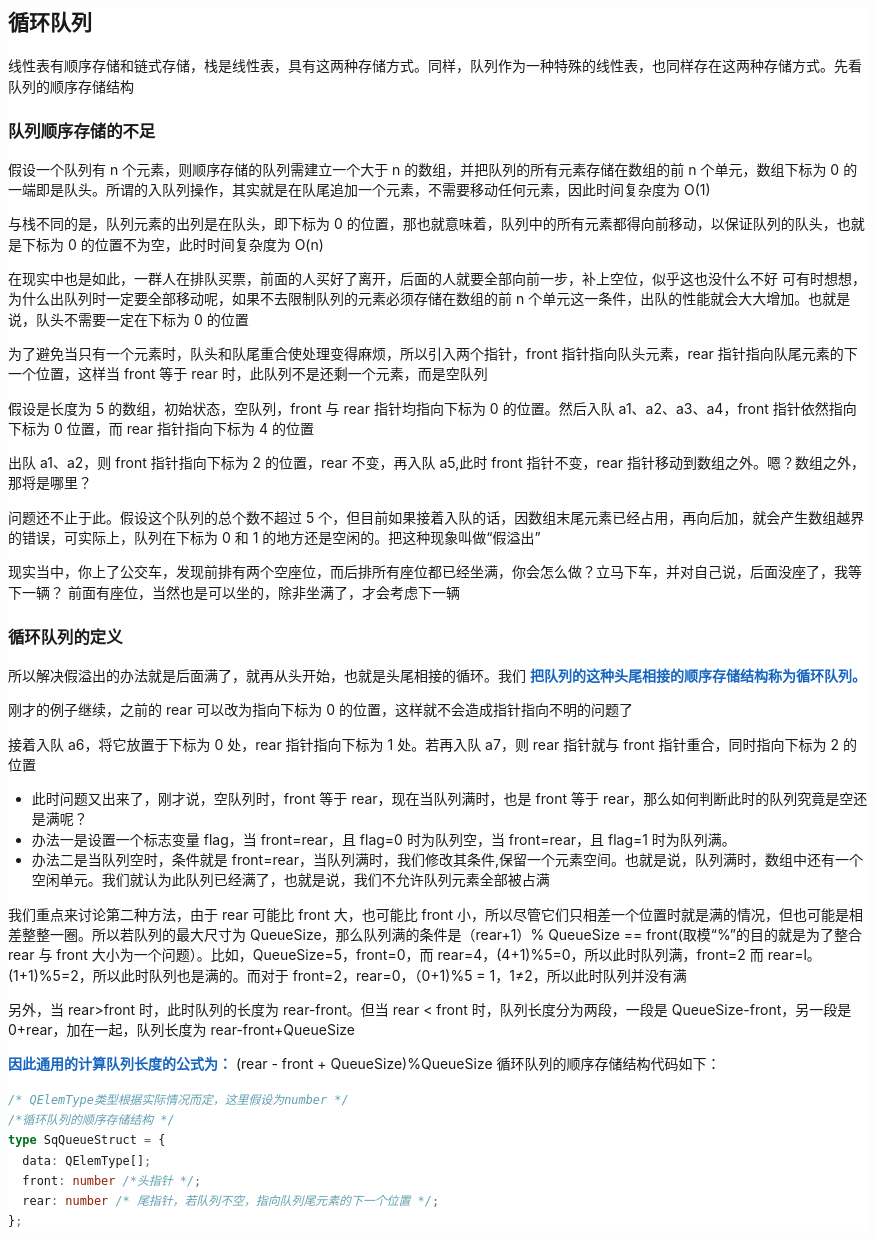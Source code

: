 ## 循环队列

线性表有顺序存储和链式存储，栈是线性表，具有这两种存储方式。同样，队列作为一种特殊的线性表，也同样存在这两种存储方式。先看队列的顺序存储结构

### 队列顺序存储的不足

假设一个队列有 n 个元素，则顺序存储的队列需建立一个大于 n 的数组，并把队列的所有元素存储在数组的前 n 个单元，数组下标为 0 的一端即是队头。所谓的入队列操作，其实就是在队尾追加一个元素，不需要移动任何元素，因此时间复杂度为 O(1)

与栈不同的是，队列元素的出列是在队头，即下标为 0 的位置，那也就意味着，队列中的所有元素都得向前移动，以保证队列的队头，也就是下标为 0 的位置不为空，此时时间复杂度为 O(n)

在现实中也是如此，一群人在排队买票，前面的人买好了离开，后面的人就要全部向前一步，补上空位，似乎这也没什么不好
可有时想想，为什么出队列时一定要全部移动呢，如果不去限制队列的元素必须存储在数组的前 n 个单元这一条件，出队的性能就会大大增加。也就是说，队头不需要一定在下标为 0 的位置

为了避免当只有一个元素时，队头和队尾重合使处理变得麻烦，所以引入两个指针，front 指针指向队头元素，rear 指针指向队尾元素的下一个位置，这样当 front 等于 rear 时，此队列不是还剩一个元素，而是空队列

假设是长度为 5 的数组，初始状态，空队列，front 与 rear 指针均指向下标为 0 的位置。然后入队 a1、a2、a3、a4，front 指针依然指向下标为 0 位置，而 rear 指针指向下标为 4 的位置

出队 a1、a2，则 front 指针指向下标为 2 的位置，rear 不变，再入队 a5,此时 front 指针不变，rear 指针移动到数组之外。嗯？数组之外，那将是哪里？

问题还不止于此。假设这个队列的总个数不超过 5 个，但目前如果接着入队的话，因数组末尾元素已经占用，再向后加，就会产生数组越界的错误，可实际上，队列在下标为 0 和 1 的地方还是空闲的。把这种现象叫做“假溢出”

现实当中，你上了公交车，发现前排有两个空座位，而后排所有座位都已经坐满，你会怎么做？立马下车，并对自己说，后面没座了，我等下一辆？
前面有座位，当然也是可以坐的，除非坐满了，才会考虑下一辆

### 循环队列的定义

所以解决假溢出的办法就是后面满了，就再从头开始，也就是头尾相接的循环。我们 **<font color="#1565c0">把队列的这种头尾相接的顺序存储结构称为循环队列。</font>**

刚才的例子继续，之前的 rear 可以改为指向下标为 0 的位置，这样就不会造成指针指向不明的问题了

接着入队 a6，将它放置于下标为 0 处，rear 指针指向下标为 1 处。若再入队 a7，则 rear 指针就与 front 指针重合，同时指向下标为 2 的位置

- 此时问题又出来了，刚才说，空队列时，front 等于 rear，现在当队列满时，也是 front 等于 rear，那么如何判断此时的队列究竟是空还是满呢？
- 办法一是设置一个标志变量 flag，当 front=rear，且 flag=0 时为队列空，当 front=rear，且 flag=1 时为队列满。
- 办法二是当队列空时，条件就是 front=rear，当队列满时，我们修改其条件,保留一个元素空间。也就是说，队列满时，数组中还有一个空闲单元。我们就认为此队列已经满了，也就是说，我们不允许队列元素全部被占满

我们重点来讨论第二种方法，由于 rear 可能比 front 大，也可能比 front 小，所以尽管它们只相差一个位置时就是满的情况，但也可能是相差整整一圈。所以若队列的最大尺寸为 QueueSize，那么队列满的条件是（rear+1）% QueueSize == front(取模“%”的目的就是为了整合 rear 与 front 大小为一个问题）。比如，QueueSize=5，front=0，而 rear=4，(4+1)%5=0，所以此时队列满，front=2 而 rear=l。(1+1)%5=2，所以此时队列也是满的。而对于 front=2，rear=0，（0+1)%5 = 1，1≠2，所以此时队列并没有满

另外，当 rear>front 时，此时队列的长度为 rear-front。但当 rear < front 时，队列长度分为两段，一段是 QueueSize-front，另一段是 0+rear，加在一起，队列长度为 rear-front+QueueSize

**<font color="#1565c0">因此通用的计算队列长度的公式为：</font>**
(rear - front + QueueSize)%QueueSize
循环队列的顺序存储结构代码如下：

```typescript
/* QElemType类型根据实际情况而定，这里假设为number */
/*循环队列的顺序存储结构 */
type SqQueueStruct = {
  data: QElemType[];
  front: number /*头指针 */;
  rear: number /* 尾指针，若队列不空，指向队列尾元素的下一个位置 */;
};
```
